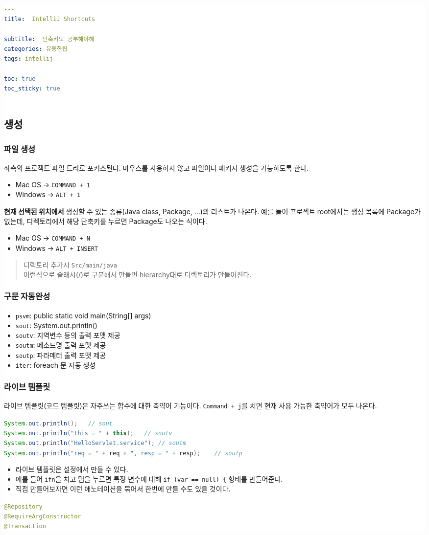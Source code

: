 ```yaml
---
title:  IntelliJ Shortcuts

subtitle:  단축키도 공부해야해
categories: 유용한팁 
tags: intellij
 
toc: true
toc_sticky: true
---
```


  
## 생성  
### 파일 생성  
좌측의 프로젝트 파일 트리로 포커스된다. 마우스를 사용하지 않고 파일이나 패키지 생성을 가능하도록 한다.  
  
- Mac OS -> `COMMAND + 1`  
- Windows -> `ALT + 1`  
  
**현재 선택된 위치에서** 생성할 수 있는 종류(Java class, Package, …)의 리스트가 나온다. 예를 들어 프로젝트 root에서는 생성 목록에 Package가 없는데, 디렉토리에서 해당 단축키를 누르면 Package도 나오는 식이다.  
  
- Mac OS -> `COMMAND + N`  
- Windows -> `ALT + INSERT`  
  
> 디렉토리 추가시 `Src/main/java`  
> 이런식으로 슬래시(/)로 구분해서 만들면 hierarchy대로 디렉토리가 만들어진다.  
  
### 구문 자동완성  
- `psvm`: public static void main(String[] args)  
- `sout`: System.out.println()  
- `soutv`: 지역변수 등의 출력 포맷 제공  
- `soutm`: 메소드명 출력 포맷 제공  
- `soutp`: 파라메터 출력 포맷 제공  
- `iter`: foreach 문 자동 생성  
  
### 라이브 템플릿  
라이브 템플릿(코드 템플릿)은 자주쓰는 함수에 대한 축약어 기능이다.  `Command + j`를 치면 현재 사용 가능한 축약어가 모두 나온다.  
  
```java  
System.out.println();   // sout  
System.out.println("this = " + this);   // soutv  
System.out.println("HelloServlet.service"); // soutm  
System.out.println("req = " + req + ", resp = " + resp);    // soutp  
```  
  
- 라이브 템플릿은 설정에서 만들 수 있다.  
- 예를 들어 `ifn`을 치고 탭을 누르면 특정 변수에 대해 `if (var == null) {` 형태를 만들어준다.  
- 직접 만들어보자면 이런 애노테이션을 묶어서 한번에 만들 수도 있을 것이다.  
  
```java  
@Repository  
@RequireArgConstructor  
@Transaction  
```  
  